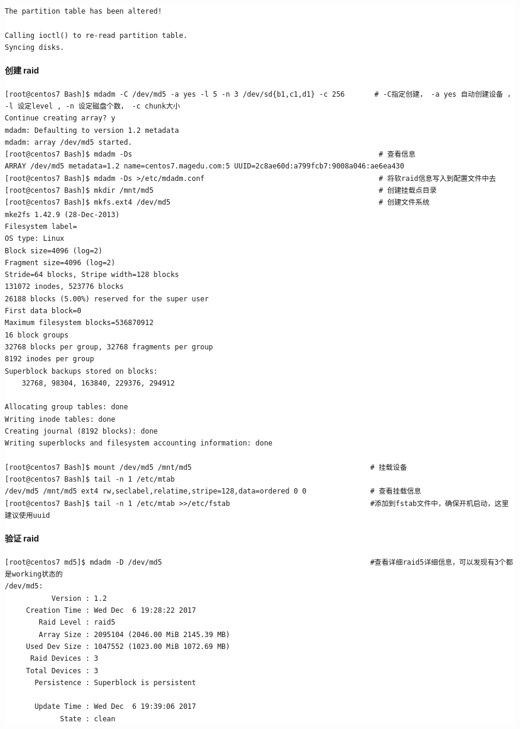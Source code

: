 ```
The partition table has been altered!

Calling ioctl() to re-read partition table.
Syncing disks.
```

#### 创建 raid

```
[root@centos7 Bash]$ mdadm -C /dev/md5 -a yes -l 5 -n 3 /dev/sd{b1,c1,d1} -c 256       # -C指定创建， -a yes 自动创建设备 ， -l 设定level , -n 设定磁盘个数， -c chunk大小
Continue creating array? y
mdadm: Defaulting to version 1.2 metadata
mdadm: array /dev/md5 started.
[root@centos7 Bash]$ mdadm -Ds                                                          # 查看信息
ARRAY /dev/md5 metadata=1.2 name=centos7.magedu.com:5 UUID=2c8ae60d:a799fcb7:9008a046:ae6ea430
[root@centos7 Bash]$ mdadm -Ds >/etc/mdadm.conf                                         # 将软raid信息写入到配置文件中去
[root@centos7 Bash]$ mkdir /mnt/md5                                                     # 创建挂载点目录 
[root@centos7 Bash]$ mkfs.ext4 /dev/md5                                                 # 创建文件系统
mke2fs 1.42.9 (28-Dec-2013)
Filesystem label=
OS type: Linux
Block size=4096 (log=2)
Fragment size=4096 (log=2)
Stride=64 blocks, Stripe width=128 blocks
131072 inodes, 523776 blocks
26188 blocks (5.00%) reserved for the super user
First data block=0
Maximum filesystem blocks=536870912
16 block groups
32768 blocks per group, 32768 fragments per group
8192 inodes per group
Superblock backups stored on blocks: 
    32768, 98304, 163840, 229376, 294912

Allocating group tables: done                          
Writing inode tables: done                          
Creating journal (8192 blocks): done
Writing superblocks and filesystem accounting information: done 

[root@centos7 Bash]$ mount /dev/md5 /mnt/md5                                          # 挂载设备 
[root@centos7 Bash]$ tail -n 1 /etc/mtab
/dev/md5 /mnt/md5 ext4 rw,seclabel,relatime,stripe=128,data=ordered 0 0               # 查看挂载信息
[root@centos7 Bash]$ tail -n 1 /etc/mtab >>/etc/fstab                                 #添加到fstab文件中，确保开机启动，这里建议使用uuid
```

#### 验证 raid

```
[root@centos7 md5]$ mdadm -D /dev/md5                                                 #查看详细raid5详细信息，可以发现有3个都是working状态的
/dev/md5:
           Version : 1.2
     Creation Time : Wed Dec  6 19:28:22 2017
        Raid Level : raid5
        Array Size : 2095104 (2046.00 MiB 2145.39 MB)
     Used Dev Size : 1047552 (1023.00 MiB 1072.69 MB)
      Raid Devices : 3
     Total Devices : 3
       Persistence : Superblock is persistent

       Update Time : Wed Dec  6 19:39:06 2017
             State : clean 
```